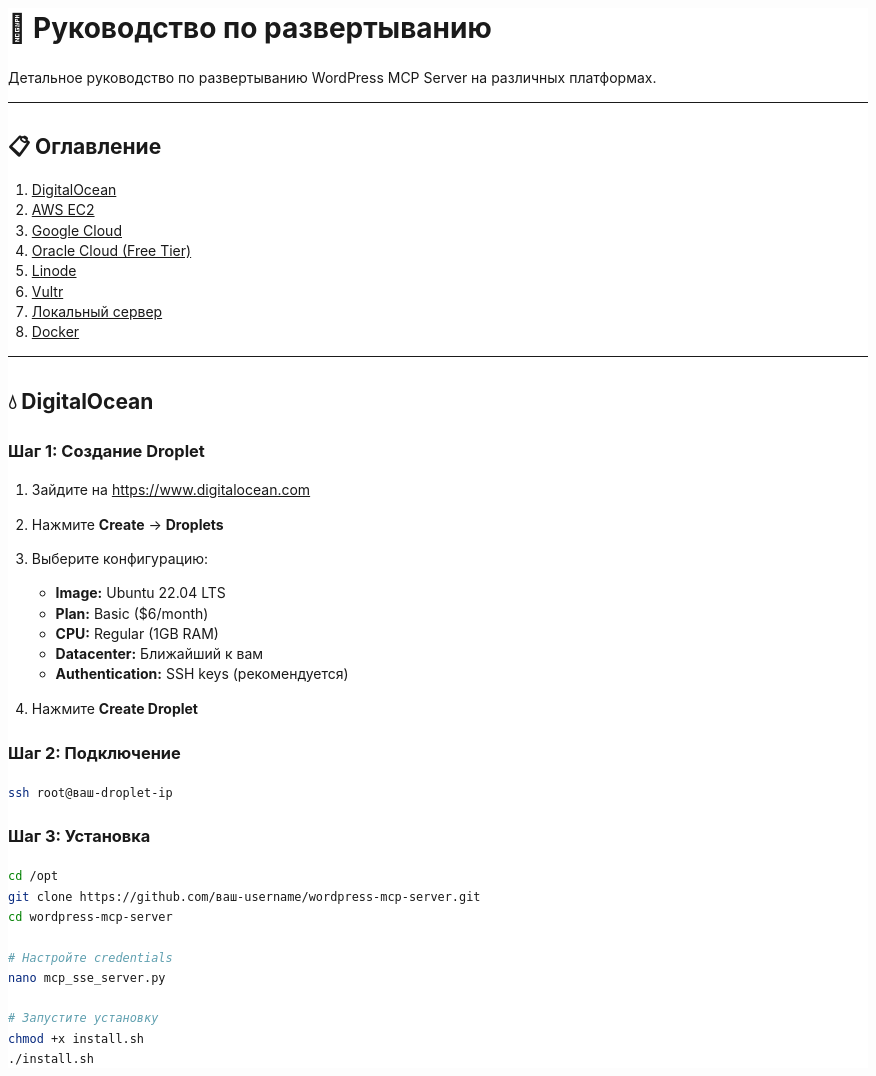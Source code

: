# 🚀 Руководство по развертыванию

Детальное руководство по развертыванию WordPress MCP Server на различных платформах.

---

## 📋 Оглавление

1. [DigitalOcean](#digitalocean)
2. [AWS EC2](#aws-ec2)
3. [Google Cloud](#google-cloud)
4. [Oracle Cloud (Free Tier)](#oracle-cloud-free)
5. [Linode](#linode)
6. [Vultr](#vultr)
7. [Локальный сервер](#local-server)
8. [Docker](#docker)

---

## 💧 DigitalOcean

### Шаг 1: Создание Droplet

1. Зайдите на https://www.digitalocean.com
2. Нажмите **Create** → **Droplets**
3. Выберите конфигурацию:
   - **Image:** Ubuntu 22.04 LTS
   - **Plan:** Basic ($6/month)
   - **CPU:** Regular (1GB RAM)
   - **Datacenter:** Ближайший к вам
   - **Authentication:** SSH keys (рекомендуется)

4. Нажмите **Create Droplet**

### Шаг 2: Подключение

```bash
ssh root@ваш-droplet-ip
```

### Шаг 3: Установка

```bash
cd /opt
git clone https://github.com/ваш-username/wordpress-mcp-server.git
cd wordpress-mcp-server

# Настройте credentials
nano mcp_sse_server.py

# Запустите установку
chmod +x install.sh
./install.sh
```
